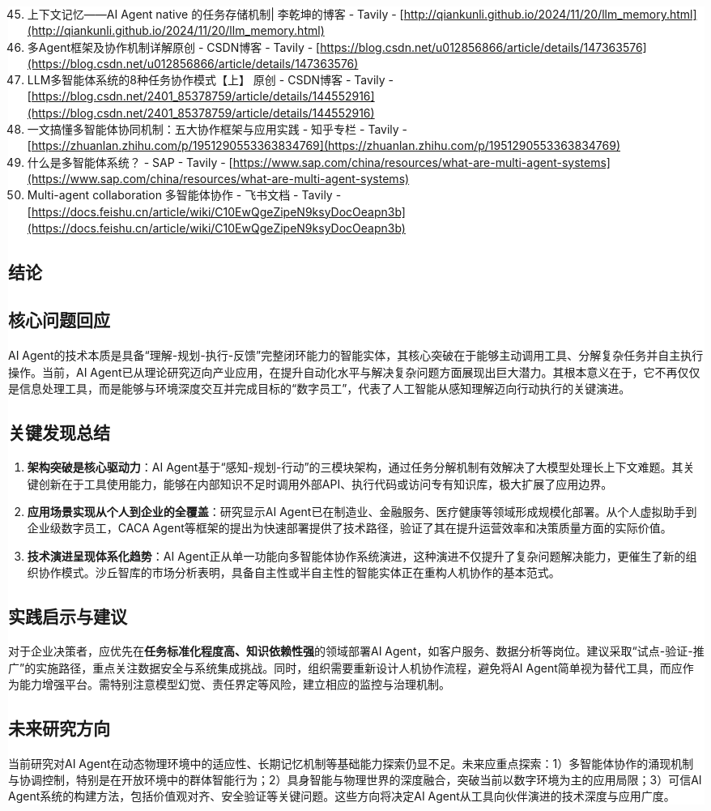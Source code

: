 45. 上下文记忆——AI Agent native 的任务存储机制| 李乾坤的博客 - Tavily - [http://qiankunli.github.io/2024/11/20/llm_memory.html](http://qiankunli.github.io/2024/11/20/llm_memory.html)
46. 多Agent框架及协作机制详解原创 - CSDN博客 - Tavily - [https://blog.csdn.net/u012856866/article/details/147363576](https://blog.csdn.net/u012856866/article/details/147363576)
47. LLM多智能体系统的8种任务协作模式【上】 原创 - CSDN博客 - Tavily - [https://blog.csdn.net/2401_85378759/article/details/144552916](https://blog.csdn.net/2401_85378759/article/details/144552916)
48. 一文搞懂多智能体协同机制：五大协作框架与应用实践 - 知乎专栏 - Tavily - [https://zhuanlan.zhihu.com/p/1951290553363834769](https://zhuanlan.zhihu.com/p/1951290553363834769)
49. 什么是多智能体系统？ - SAP - Tavily - [https://www.sap.com/china/resources/what-are-multi-agent-systems](https://www.sap.com/china/resources/what-are-multi-agent-systems)
50. Multi-agent collaboration 多智能体协作 - 飞书文档 - Tavily - [https://docs.feishu.cn/article/wiki/C10EwQgeZipeN9ksyDocOeapn3b](https://docs.feishu.cn/article/wiki/C10EwQgeZipeN9ksyDocOeapn3b)

## 结论

## 核心问题回应

AI Agent的技术本质是具备“理解-规划-执行-反馈”完整闭环能力的智能实体，其核心突破在于能够主动调用工具、分解复杂任务并自主执行操作。当前，AI Agent已从理论研究迈向产业应用，在提升自动化水平与解决复杂问题方面展现出巨大潜力。其根本意义在于，它不再仅仅是信息处理工具，而是能够与环境深度交互并完成目标的“数字员工”，代表了人工智能从感知理解迈向行动执行的关键演进。

## 关键发现总结

1. **架构突破是核心驱动力**：AI Agent基于“感知-规划-行动”的三模块架构，通过任务分解机制有效解决了大模型处理长上下文难题。其关键创新在于工具使用能力，能够在内部知识不足时调用外部API、执行代码或访问专有知识库，极大扩展了应用边界。

2. **应用场景实现从个人到企业的全覆盖**：研究显示AI Agent已在制造业、金融服务、医疗健康等领域形成规模化部署。从个人虚拟助手到企业级数字员工，CACA Agent等框架的提出为快速部署提供了技术路径，验证了其在提升运营效率和决策质量方面的实际价值。

3. **技术演进呈现体系化趋势**：AI Agent正从单一功能向多智能体协作系统演进，这种演进不仅提升了复杂问题解决能力，更催生了新的组织协作模式。沙丘智库的市场分析表明，具备自主性或半自主性的智能实体正在重构人机协作的基本范式。

## 实践启示与建议

对于企业决策者，应优先在**任务标准化程度高、知识依赖性强**的领域部署AI Agent，如客户服务、数据分析等岗位。建议采取“试点-验证-推广”的实施路径，重点关注数据安全与系统集成挑战。同时，组织需要重新设计人机协作流程，避免将AI Agent简单视为替代工具，而应作为能力增强平台。需特别注意模型幻觉、责任界定等风险，建立相应的监控与治理机制。

## 未来研究方向

当前研究对AI Agent在动态物理环境中的适应性、长期记忆机制等基础能力探索仍显不足。未来应重点探索：1）多智能体协作的涌现机制与协调控制，特别是在开放环境中的群体智能行为；2）具身智能与物理世界的深度融合，突破当前以数字环境为主的应用局限；3）可信AI Agent系统的构建方法，包括价值观对齐、安全验证等关键问题。这些方向将决定AI Agent从工具向伙伴演进的技术深度与应用广度。